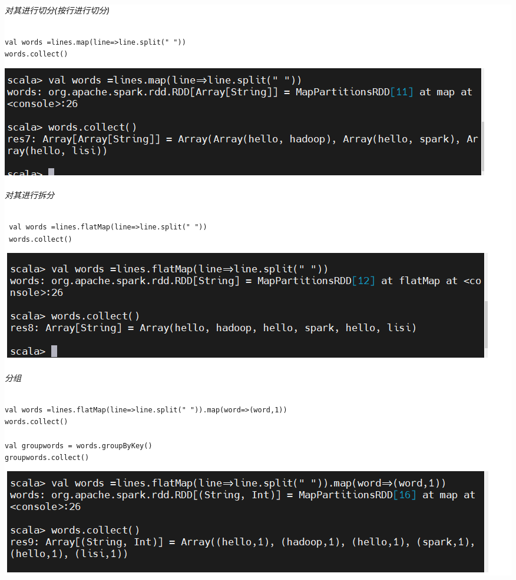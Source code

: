  ###### 对其进行切分(按行进行切分)

```
val words =lines.map(line=>line.split(" "))
words.collect()
```

![spark15](./images/spark15.png)

###### 对其进行拆分

```
 val words =lines.flatMap(line=>line.split(" "))
 words.collect()
```

![spark16](./images/spark16.png)

###### 分组
```
val words =lines.flatMap(line=>line.split(" ")).map(word=>(word,1))
words.collect()

val groupwords = words.groupByKey()
groupwords.collect()
```

![spark18](./images/spark18.png)
